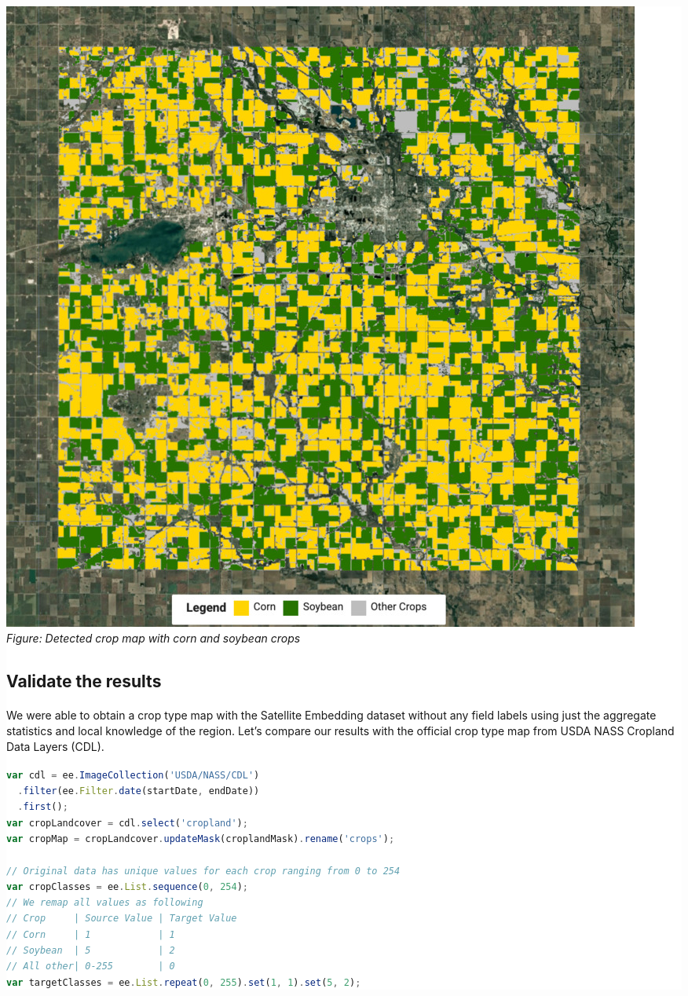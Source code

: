 ![](5.jpg)<br>
_Figure: Detected crop map with corn and soybean crops_

## Validate the results

We were able to obtain a crop type map with the Satellite Embedding dataset without any field labels using just the aggregate statistics and local knowledge of the region. Let’s compare our results with the official crop type map from USDA NASS Cropland Data Layers (CDL).

```js
var cdl = ee.ImageCollection('USDA/NASS/CDL')
  .filter(ee.Filter.date(startDate, endDate))
  .first();
var cropLandcover = cdl.select('cropland');
var cropMap = cropLandcover.updateMask(croplandMask).rename('crops');

// Original data has unique values for each crop ranging from 0 to 254
var cropClasses = ee.List.sequence(0, 254);
// We remap all values as following
// Crop     | Source Value | Target Value
// Corn     | 1            | 1
// Soybean  | 5            | 2
// All other| 0-255        | 0
var targetClasses = ee.List.repeat(0, 255).set(1, 1).set(5, 2);
```